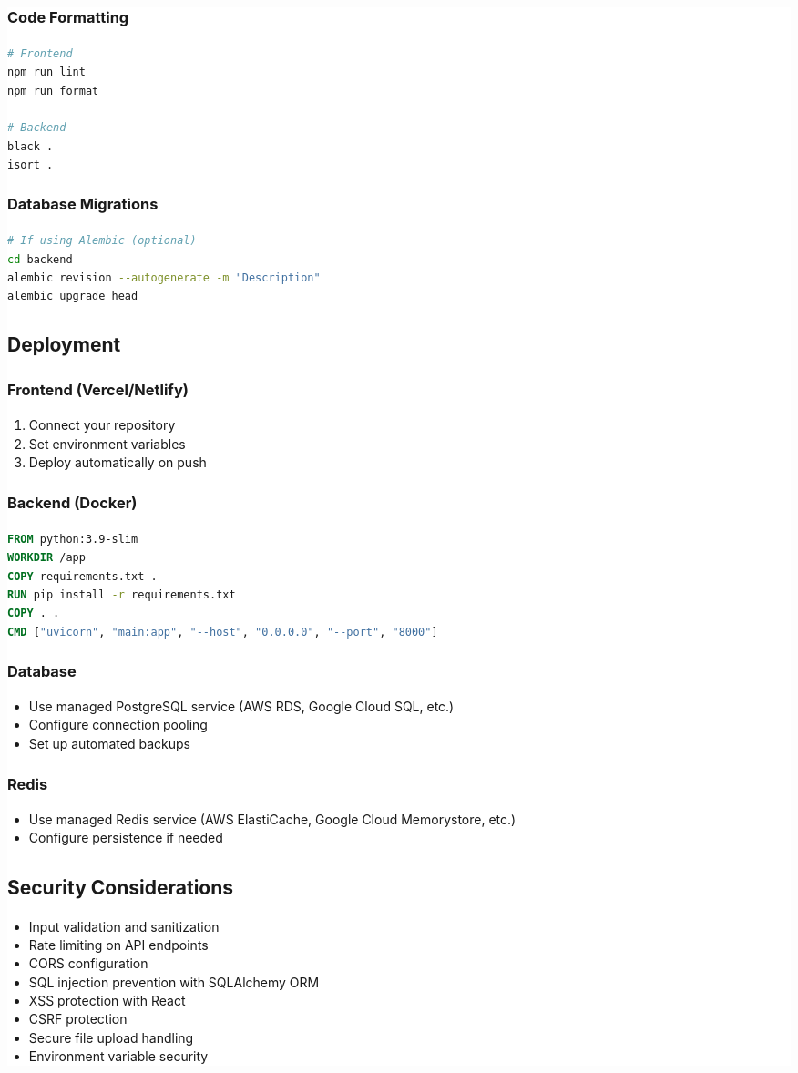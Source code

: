 ### Code Formatting
```bash
# Frontend
npm run lint
npm run format

# Backend
black .
isort .
```

### Database Migrations
```bash
# If using Alembic (optional)
cd backend
alembic revision --autogenerate -m "Description"
alembic upgrade head
```

## Deployment

### Frontend (Vercel/Netlify)
1. Connect your repository
2. Set environment variables
3. Deploy automatically on push

### Backend (Docker)
```dockerfile
FROM python:3.9-slim
WORKDIR /app
COPY requirements.txt .
RUN pip install -r requirements.txt
COPY . .
CMD ["uvicorn", "main:app", "--host", "0.0.0.0", "--port", "8000"]
```

### Database
- Use managed PostgreSQL service (AWS RDS, Google Cloud SQL, etc.)
- Configure connection pooling
- Set up automated backups

### Redis
- Use managed Redis service (AWS ElastiCache, Google Cloud Memorystore, etc.)
- Configure persistence if needed

## Security Considerations

- Input validation and sanitization
- Rate limiting on API endpoints
- CORS configuration
- SQL injection prevention with SQLAlchemy ORM
- XSS protection with React
- CSRF protection
- Secure file upload handling
- Environment variable security
